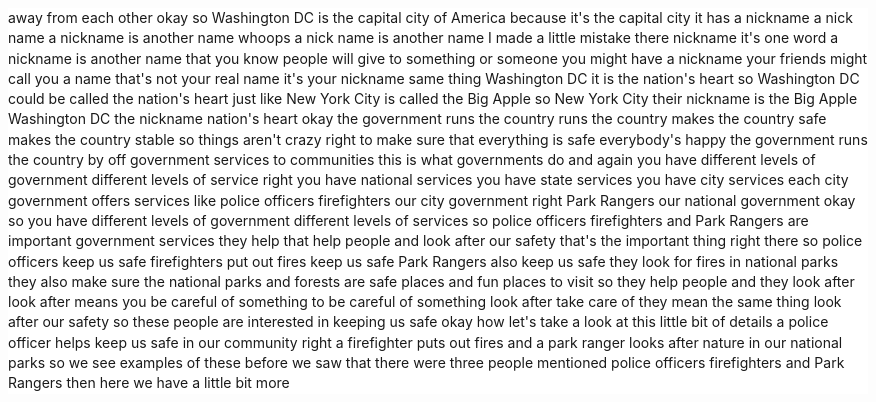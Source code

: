 away from each other okay
so Washington DC is the capital city of
America because it's the capital city it
has a nickname a nick name a nickname is
another name whoops a nick name is
another name I made a little mistake
there nickname it's one word a nickname
is another name that you know people
will give to something or someone you
might have a nickname your friends might
call you a name that's not your real
name
it's your nickname same thing Washington
DC it is the nation's heart so
Washington DC could be called the
nation's heart just like New York City
is called the Big Apple so New York City
their nickname is the Big Apple
Washington DC the nickname nation's
heart okay the government runs the
country runs the country makes the
country safe makes the country stable so
things aren't crazy
right to make sure that everything is
safe everybody's happy the government
runs the country by off
government services to communities this
is what governments do and again you
have different levels of government
different levels of service right you
have national services you have state
services you have city services each
city government offers services like
police officers firefighters our city
government right Park Rangers our
national government okay so you have
different levels of government different
levels of services so police officers
firefighters and Park Rangers are
important government services they help
that help people and look after our
safety that's the important thing right
there so police officers keep us safe
firefighters put out fires keep us safe
Park Rangers also keep us safe they look
for fires in national parks they also
make sure the national parks and forests
are safe places and fun places to visit
so they help people and they look after
look after means you be careful of
something to be careful of something
look after take care of they mean the
same thing look after our safety so
these people are interested in keeping
us safe okay how let's take a look at
this little bit of details a police
officer helps keep us safe in our
community right a firefighter
puts out fires and a park ranger looks
after nature in our national parks so we
see examples of these before we saw that
there were three people mentioned police
officers firefighters and Park Rangers
then here we have a little bit more